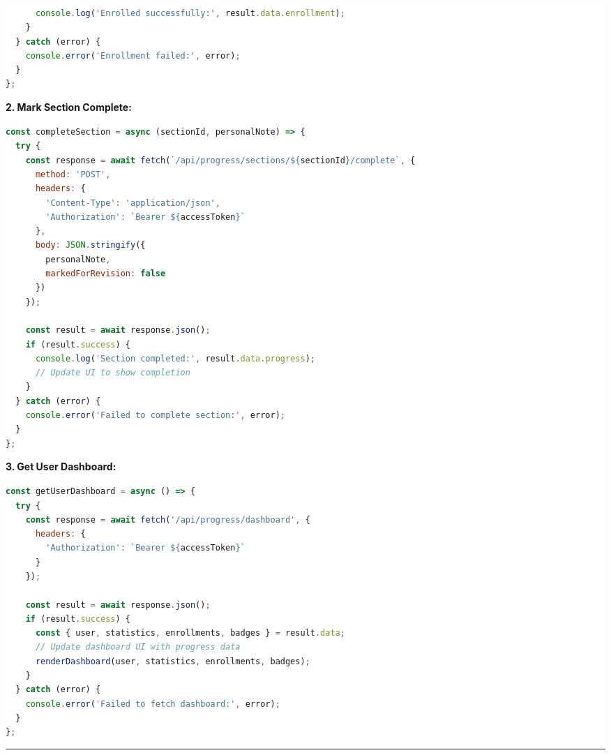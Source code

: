 ```javascript
      console.log('Enrolled successfully:', result.data.enrollment);
    }
  } catch (error) {
    console.error('Enrollment failed:', error);
  }
};
```

**2. Mark Section Complete:**
```javascript
const completeSection = async (sectionId, personalNote) => {
  try {
    const response = await fetch(`/api/progress/sections/${sectionId}/complete`, {
      method: 'POST',
      headers: {
        'Content-Type': 'application/json',
        'Authorization': `Bearer ${accessToken}`
      },
      body: JSON.stringify({ 
        personalNote,
        markedForRevision: false 
      })
    });
    
    const result = await response.json();
    if (result.success) {
      console.log('Section completed:', result.data.progress);
      // Update UI to show completion
    }
  } catch (error) {
    console.error('Failed to complete section:', error);
  }
};
```

**3. Get User Dashboard:**
```javascript
const getUserDashboard = async () => {
  try {
    const response = await fetch('/api/progress/dashboard', {
      headers: {
        'Authorization': `Bearer ${accessToken}`
      }
    });
    
    const result = await response.json();
    if (result.success) {
      const { user, statistics, enrollments, badges } = result.data;
      // Update dashboard UI with progress data
      renderDashboard(user, statistics, enrollments, badges);
    }
  } catch (error) {
    console.error('Failed to fetch dashboard:', error);
  }
};
```

---
